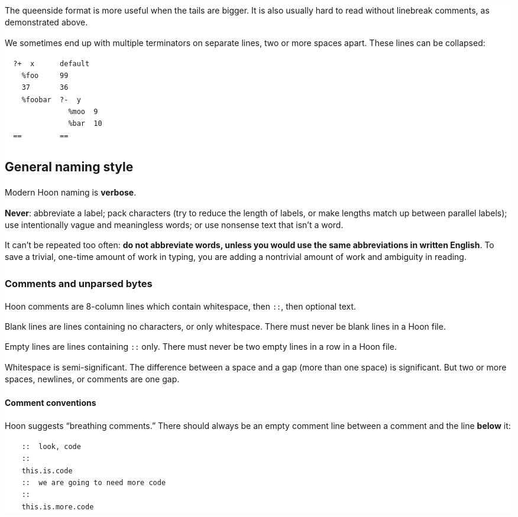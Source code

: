 The queenside format is more useful when the tails are bigger.
It is also usually hard to read without linebreak comments,
as demonstrated above.

We sometimes end up with multiple terminators on separate lines,
two or more spaces apart. These lines can be collapsed:

```hoon
  ?+  x      default
    %foo     99
    37       36
    %foobar  ?-  y
               %moo  9
               %bar  10
  ==         ==
```

## General naming style

Modern Hoon naming is **verbose**.

**Never**: abbreviate a label; pack characters (try to reduce the
length of labels, or make lengths match up between parallel
labels); use intentionally vague and meaningless words; or use
nonsense text that isn’t a word.

It can’t be repeated too often: **do not abbreviate words, unless
you would use the same abbreviations in written English**. To
save a trivial, one-time amount of work in typing, you are adding
a nontrivial amount of work and ambiguity in reading.

### Comments and unparsed bytes

Hoon comments are 8-column lines which contain whitespace, then
`::`, then optional text.

Blank lines are lines containing no characters, or only whitespace.
There must never be blank lines in a Hoon file.

Empty lines are lines containing `::` only. There must never be
two empty lines in a row in a Hoon file.

Whitespace is semi-significant. The difference between a
space and a gap (more than one space) is significant. But two or
more spaces, newlines, or comments are one gap.

#### Comment conventions

Hoon suggests “breathing comments.” There should always be an
empty comment line between a comment and the line **below** it:

```hoon
    ::  look, code
    ::
    this.is.code
    ::  we are going to need more code
    ::
    this.is.more.code
```
